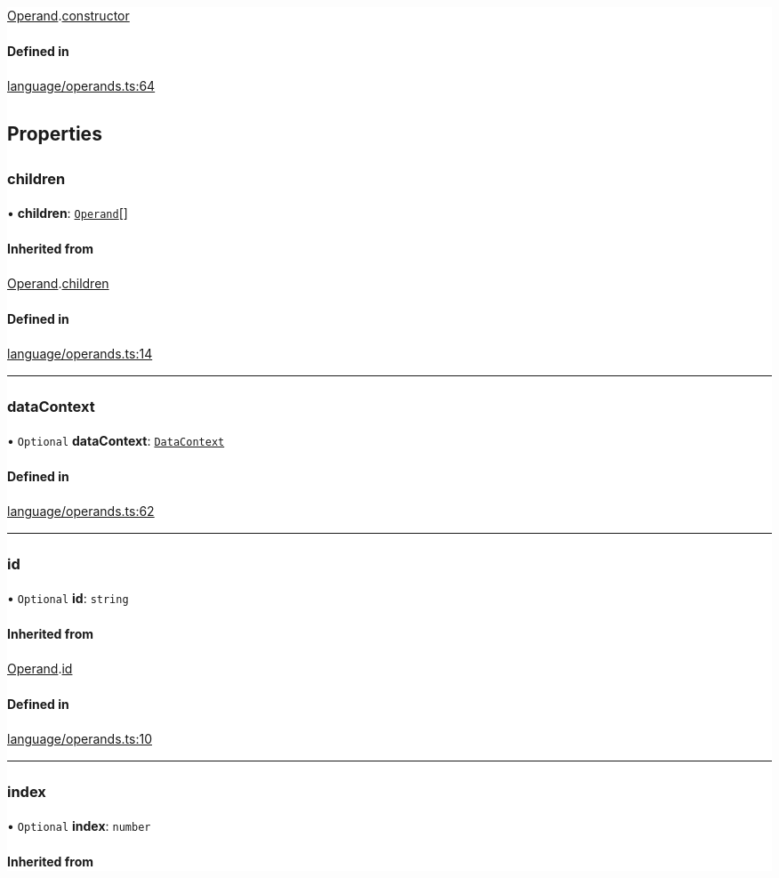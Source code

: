 [Operand](language.Operand.md).[constructor](language.Operand.md#constructor)

#### Defined in

[language/operands.ts:64](https://github.com/FlavioLionelRita/lambda-orm/blob/5fe00b8/src/orm/language/operands.ts#L64)

## Properties

### children

• **children**: [`Operand`](language.Operand.md)[]

#### Inherited from

[Operand](language.Operand.md).[children](language.Operand.md#children)

#### Defined in

[language/operands.ts:14](https://github.com/FlavioLionelRita/lambda-orm/blob/5fe00b8/src/orm/language/operands.ts#L14)

___

### dataContext

• `Optional` **dataContext**: [`DataContext`](model.DataContext.md)

#### Defined in

[language/operands.ts:62](https://github.com/FlavioLionelRita/lambda-orm/blob/5fe00b8/src/orm/language/operands.ts#L62)

___

### id

• `Optional` **id**: `string`

#### Inherited from

[Operand](language.Operand.md).[id](language.Operand.md#id)

#### Defined in

[language/operands.ts:10](https://github.com/FlavioLionelRita/lambda-orm/blob/5fe00b8/src/orm/language/operands.ts#L10)

___

### index

• `Optional` **index**: `number`

#### Inherited from
